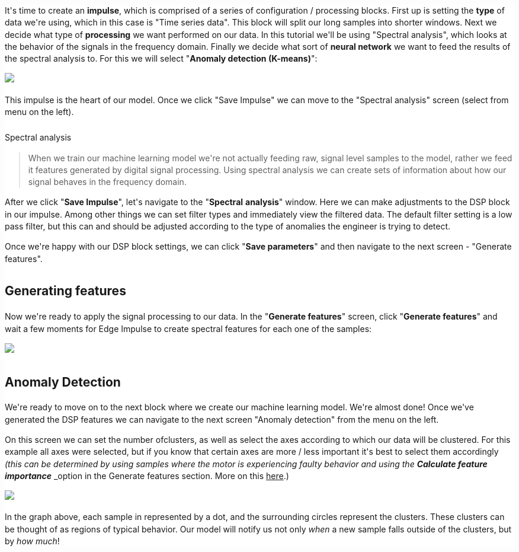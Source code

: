 It's time to create an **impulse**, which is comprised of a series of configuration / processing blocks. First up is setting the **type** of data we're using, which in this case is "Time series data". This block will split our long samples into shorter windows. Next we decide what type of **processing** we want performed on our data. In this tutorial we'll be using "Spectral analysis", which looks at the behavior of the signals in the frequency domain. Finally we decide what sort of **neural network** we want to feed the results of the spectral analysis to. For this we will select "**Anomaly detection (K-means)**":

![](https://hackster.imgix.net/uploads/attachments/1441960/image\_p7gPXmW23O.png?auto=compress,format\&w=740\&h=555\&fit=max)

This impulse is the heart of our model. Once we click "Save Impulse" we can move to the "Spectral analysis" screen (select from menu on the left).

###

Spectral analysis

> When we train our machine learning model we're not actually feeding raw, signal level samples to the model, rather we feed it features generated by digital signal processing. Using spectral analysis we can create sets of information about how our signal behaves in the frequency domain.

After we click "**Save Impulse**", let's navigate to the "**Spectral** **analysis**" window. Here we can make adjustments to the DSP block in our impulse. Among other things we can set filter types and immediately view the filtered data. The default filter setting is a low pass filter, but this can and should be adjusted according to the type of anomalies the engineer is trying to detect.

Once we're happy with our DSP block settings, we can click "**Save parameters**" and then navigate to the next screen - "Generate features".

## Generating features

Now we're ready to apply the signal processing to our data. In the "**Generate features**" screen, click "**Generate features**" and wait a few moments for Edge Impulse to create spectral features for each one of the samples:

![](https://hackster.imgix.net/uploads/attachments/1441961/image\_auk6nm86hj.png?auto=compress,format\&w=740\&h=555\&fit=max)

## Anomaly Detection

We're ready to move on to the next block where we create our machine learning model. We're almost done! Once we've generated the DSP features we can navigate to the next screen "Anomaly detection" from the menu on the left.

On this screen we can set the number ofclusters, as well as select the axes according to which our data will be clustered. For this example all axes were selected, but if you know that certain axes are more / less important it's best to select them accordingly _(this can be determined by using samples where the motor is experiencing faulty behavior and using the_ _**Calculate feature importance**_ \_option in the Generate features section. More on this [here](https://www.edgeimpulse.com/blog/advanced-anomaly-detection-with-feature-importance).)

![](https://hackster.imgix.net/uploads/attachments/1444526/image\_iPSTpWYYod.png?auto=compress,format\&w=740\&h=555\&fit=max)

In the graph above, each sample in represented by a dot, and the surrounding circles represent the clusters. These clusters can be thought of as regions of typical behavior. Our model will notify us not only _when_ a new sample falls outside of the clusters, but by _how_ _much_!
